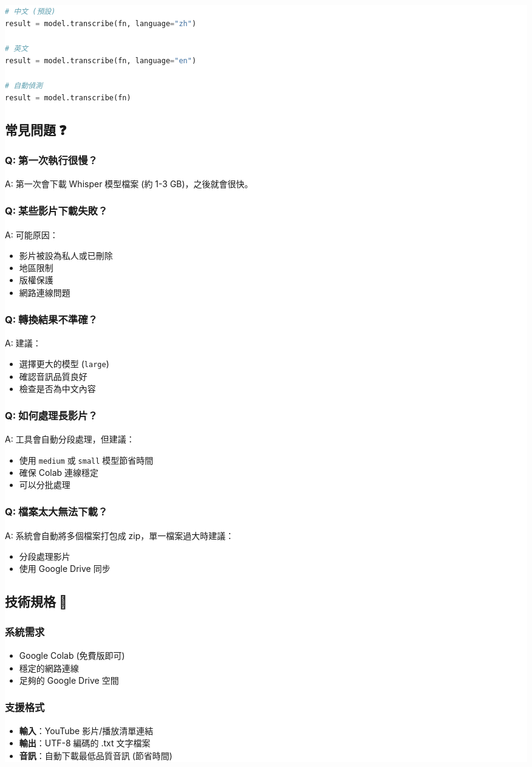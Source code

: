 ```python
# 中文 (預設)
result = model.transcribe(fn, language="zh")

# 英文
result = model.transcribe(fn, language="en")

# 自動偵測
result = model.transcribe(fn)
```

## 常見問題 ❓

### Q: 第一次執行很慢？
A: 第一次會下載 Whisper 模型檔案 (約 1-3 GB)，之後就會很快。

### Q: 某些影片下載失敗？
A: 可能原因：
- 影片被設為私人或已刪除
- 地區限制
- 版權保護
- 網路連線問題

### Q: 轉換結果不準確？
A: 建議：
- 選擇更大的模型 (`large`)
- 確認音訊品質良好
- 檢查是否為中文內容

### Q: 如何處理長影片？
A: 工具會自動分段處理，但建議：
- 使用 `medium` 或 `small` 模型節省時間
- 確保 Colab 連線穩定
- 可以分批處理

### Q: 檔案太大無法下載？
A: 系統會自動將多個檔案打包成 zip，單一檔案過大時建議：
- 分段處理影片
- 使用 Google Drive 同步

## 技術規格 🔧

### 系統需求
- Google Colab (免費版即可)
- 穩定的網路連線
- 足夠的 Google Drive 空間

### 支援格式
- **輸入**：YouTube 影片/播放清單連結
- **輸出**：UTF-8 編碼的 .txt 文字檔案
- **音訊**：自動下載最低品質音訊 (節省時間)
